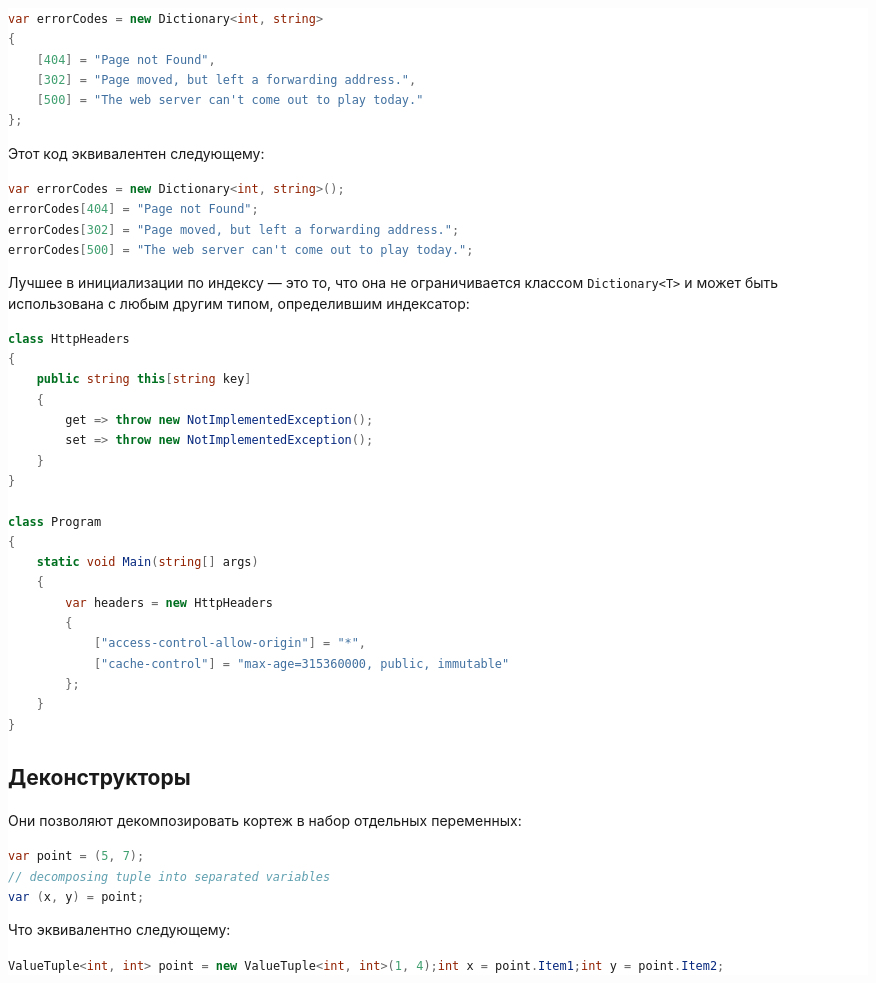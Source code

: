 ```cs
var errorCodes = new Dictionary<int, string>
{
    [404] = "Page not Found",
    [302] = "Page moved, but left a forwarding address.",
    [500] = "The web server can't come out to play today."
};
```
Этот код эквивалентен следующему:
```cs
var errorCodes = new Dictionary<int, string>();
errorCodes[404] = "Page not Found";
errorCodes[302] = "Page moved, but left a forwarding address.";
errorCodes[500] = "The web server can't come out to play today.";
```

Лучшее в инициализации по индексу — это то, что она не ограничивается классом `Dictionary<T>` и может быть использована с любым другим типом, определившим индексатор:

```cs
class HttpHeaders
{
    public string this[string key]
    {
        get => throw new NotImplementedException();
        set => throw new NotImplementedException();
    }
}

class Program
{
    static void Main(string[] args)
    {
        var headers = new HttpHeaders
        {
            ["access-control-allow-origin"] = "*",
            ["cache-control"] = "max-age=315360000, public, immutable"
        };
    }
}
```

## Деконструкторы
Они позволяют декомпозировать кортеж в набор отдельных переменных:
```cs
var point = (5, 7);
// decomposing tuple into separated variables
var (x, y) = point;
```

Что эквивалентно следующему:
```cs
ValueTuple<int, int> point = new ValueTuple<int, int>(1, 4);int x = point.Item1;int y = point.Item2;
```
